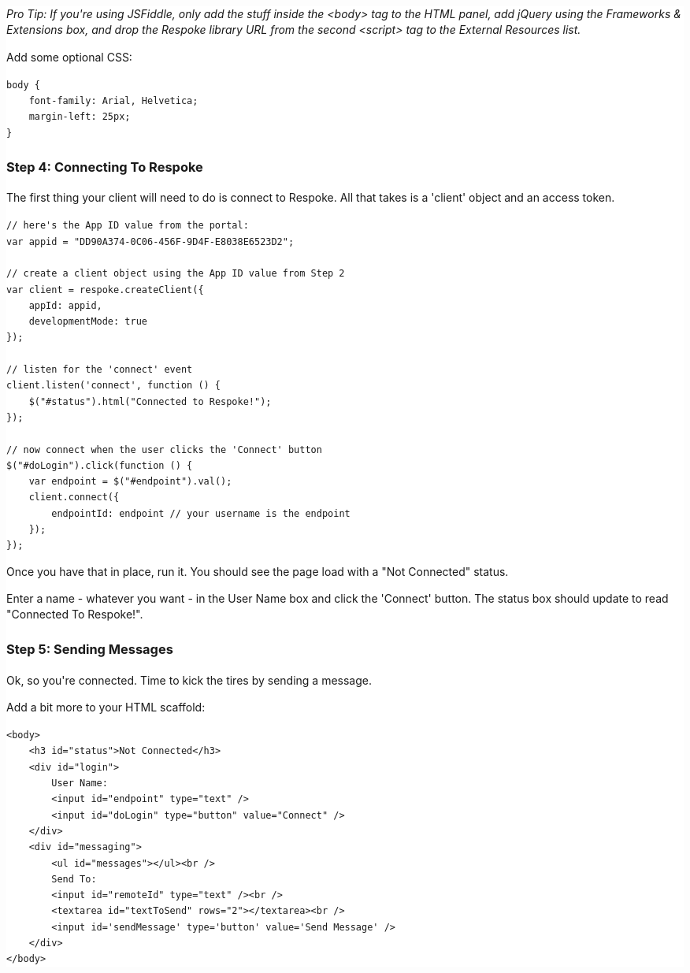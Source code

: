 *Pro Tip: If you're using JSFiddle, only add the stuff inside the &lt;body&gt; tag to the HTML panel, add jQuery using the Frameworks & Extensions box, and drop the Respoke library URL from the second &lt;script&gt; tag to the External Resources list.*

Add some optional CSS:

	body {
		font-family: Arial, Helvetica;
		margin-left: 25px;
	}

### Step 4: Connecting To Respoke

The first thing your client will need to do is connect to Respoke. All that takes is a 'client' object and an access token.

	// here's the App ID value from the portal:
	var appid = "DD90A374-0C06-456F-9D4F-E8038E6523D2";

	// create a client object using the App ID value from Step 2
	var client = respoke.createClient({
		appId: appid,
		developmentMode: true
	});

	// listen for the 'connect' event
	client.listen('connect', function () {
		$("#status").html("Connected to Respoke!");
	});

	// now connect when the user clicks the 'Connect' button
	$("#doLogin").click(function () {
		var endpoint = $("#endpoint").val();
		client.connect({
			endpointId: endpoint // your username is the endpoint
		});
	});

Once you have that in place, run it. You should see the page load with a "Not Connected" status.

Enter a name - whatever you want - in the User Name box and click the 'Connect' button. The status box should update to read "Connected To Respoke!".

### Step 5: Sending Messages

Ok, so you're connected. Time to kick the tires by sending a message.

Add a bit more to your HTML scaffold:

	<body>
		<h3 id="status">Not Connected</h3>
		<div id="login">
			User Name:
			<input id="endpoint" type="text" />
			<input id="doLogin" type="button" value="Connect" />
		</div>
		<div id="messaging">
		    <ul id="messages"></ul><br />
		    Send To:
		    <input id="remoteId" type="text" /><br />
		    <textarea id="textToSend" rows="2"></textarea><br />
		    <input id='sendMessage' type='button' value='Send Message' />
		</div>
	</body>
